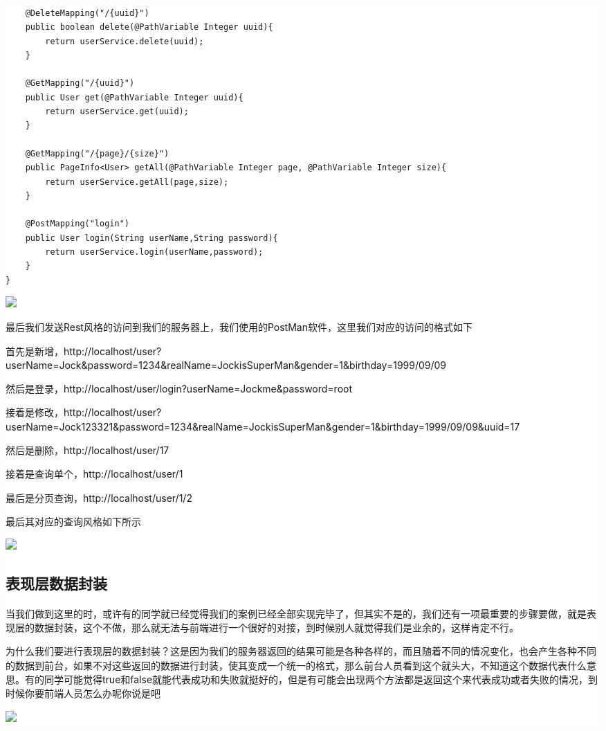 ```
    @DeleteMapping("/{uuid}")
    public boolean delete(@PathVariable Integer uuid){
        return userService.delete(uuid);
    }

    @GetMapping("/{uuid}")
    public User get(@PathVariable Integer uuid){
        return userService.get(uuid);
    }

    @GetMapping("/{page}/{size}")
    public PageInfo<User> getAll(@PathVariable Integer page, @PathVariable Integer size){
        return userService.getAll(page,size);
    }

    @PostMapping("login")
    public User login(String userName,String password){
        return userService.login(userName,password);
    }
}
```

![](https://rolin-typora.oss-cn-guangzhou.aliyuncs.com/WEBRESOURCE6d70b962e29f6b242f518c5ea919e54b.png)

最后我们发送Rest风格的访问到我们的服务器上，我们使用的PostMan软件，这里我们对应的访问的格式如下

首先是新增，http://localhost/user?userName=Jock&password=1234&realName=JockisSuperMan&gender=1&birthday=1999/09/09

然后是登录，http://localhost/user/login?userName=Jockme&password=root

接着是修改，http://localhost/user?userName=Jock123321&password=1234&realName=JockisSuperMan&gender=1&birthday=1999/09/09&uuid=17

然后是删除，http://localhost/user/17

接着是查询单个，http://localhost/user/1

最后是分页查询，http://localhost/user/1/2

最后其对应的查询风格如下所示

![](https://rolin-typora.oss-cn-guangzhou.aliyuncs.com/WEBRESOURCE8af71a6ce5057f8ae92fc03d0c495153.png)

## 表现层数据封装

当我们做到这里的时，或许有的同学就已经觉得我们的案例已经全部实现完毕了，但其实不是的，我们还有一项最重要的步骤要做，就是表现层的数据封装，这个不做，那么就无法与前端进行一个很好的对接，到时候别人就觉得我们是业余的，这样肯定不行。

为什么我们要进行表现层的数据封装？这是因为我们的服务器返回的结果可能是各种各样的，而且随着不同的情况变化，也会产生各种不同的数据到前台，如果不对这些返回的数据进行封装，使其变成一个统一的格式，那么前台人员看到这个就头大，不知道这个数据代表什么意思。有的同学可能觉得true和false就能代表成功和失败就挺好的，但是有可能会出现两个方法都是返回这个来代表成功或者失败的情况，到时候你要前端人员怎么办呢你说是吧

![](https://rolin-typora.oss-cn-guangzhou.aliyuncs.com/WEBRESOURCEc45b0abb369b048d67a16e02aebf33e8.png)
